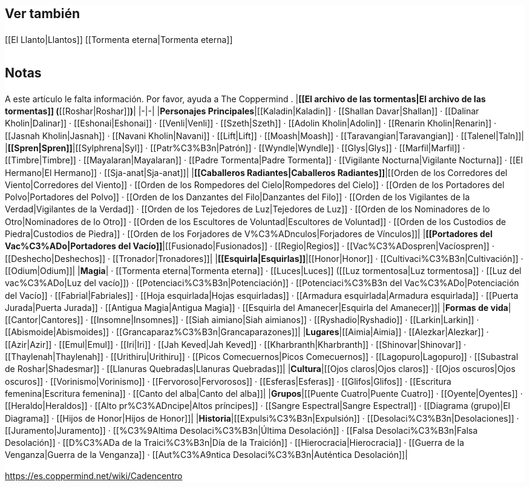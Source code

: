 ## Ver también
[[El Llanto\|Llantos]]
[[Tormenta eterna\|Tormenta eterna]]
## Notas

A este artículo le falta información. Por favor, ayuda a The Coppermind .
|**[[El archivo de las tormentas\|El archivo de las tormentas]] (**[[Roshar\|Roshar]]**)**|
|-|-|
|**Personajes Principales**|[[Kaladin\|Kaladin]] · [[Shallan Davar\|Shallan]] · [[Dalinar Kholin\|Dalinar]] · [[Eshonai\|Eshonai]] · [[Venli\|Venli]] · [[Szeth\|Szeth]] · [[Adolin Kholin\|Adolin]] · [[Renarin Kholin\|Renarin]] · [[Jasnah Kholin\|Jasnah]] · [[Navani Kholin\|Navani]] · [[Lift\|Lift]] · [[Moash\|Moash]] · [[Taravangian\|Taravangian]] · [[Talenel\|Taln]]|
|**[[Spren\|Spren]]**|[[Sylphrena\|Syl]] · [[Patr%C3%B3n\|Patrón]] · [[Wyndle\|Wyndle]] · [[Glys\|Glys]] · [[Marfil\|Marfil]] · [[Timbre\|Timbre]] · [[Mayalaran\|Mayalaran]] · [[Padre Tormenta\|Padre Tormenta]] · [[Vigilante Nocturna\|Vigilante Nocturna]] · [[El Hermano\|El Hermano]] · [[Sja-anat\|Sja-anat]]|
|**[[Caballeros Radiantes\|Caballeros Radiantes]]**|[[Orden de los Corredores del Viento\|Corredores del Viento]] · [[Orden de los Rompedores del Cielo\|Rompedores del Cielo]] · [[Orden de los Portadores del Polvo\|Portadores del Polvo]] · [[Orden de los Danzantes del Filo\|Danzantes del Filo]] · [[Orden de los Vigilantes de la Verdad\|Vigilantes de la Verdad]] · [[Orden de los Tejedores de Luz\|Tejedores de Luz]] · [[Orden de los Nominadores de lo Otro\|Nominadores de lo Otro]] · [[Orden de los Escultores de Voluntad\|Escultores de Voluntad]] · [[Orden de los Custodios de Piedra\|Custodios de Piedra]] · [[Orden de los Forjadores de V%C3%ADnculos\|Forjadores de Vínculos]]|
|**[[Portadores del Vac%C3%ADo\|Portadores del Vacío]]**|[[Fusionado\|Fusionados]] · [[Regio\|Regios]] · [[Vac%C3%ADospren\|Vacíospren]] · [[Deshecho\|Deshechos]] · [[Tronador\|Tronadores]]|
|**[[Esquirla\|Esquirlas]]**|[[Honor\|Honor]] · [[Cultivaci%C3%B3n\|Cultivación]] · [[Odium\|Odium]]|
|**Magia**| · [[Tormenta eterna\|Tormenta eterna]] · [[Luces\|Luces]] ([[Luz tormentosa\|Luz tormentosa]] · [[Luz del vac%C3%ADo\|Luz del vacío]]) · [[Potenciaci%C3%B3n\|Potenciación]] · [[Potenciaci%C3%B3n del Vac%C3%ADo\|Potenciación del Vacío]] · [[Fabrial\|Fabriales]] · [[Hoja esquirlada\|Hojas esquirladas]] · [[Armadura esquirlada\|Armadura esquirlada]] · [[Puerta Jurada\|Puerta Jurada]] · [[Antigua Magia\|Antigua Magia]] · [[Esquirla del Amanecer\|Esquirla del Amanecer]]|
|**Formas de vida**|[[Cantor\|Cantores]] · [[Insomne\|Insomnes]] · [[Siah aimiano\|Siah aimianos]] · [[Ryshadio\|Ryshadio]] · [[Larkin\|Larkin]] · [[Abismoide\|Abismoides]] · [[Grancaparaz%C3%B3n\|Grancaparazones]]|
|**Lugares**|[[Aimia\|Aimia]] · [[Alezkar\|Alezkar]] · [[Azir\|Azir]] · [[Emul\|Emul]] · [[Iri\|Iri]] · [[Jah Keved\|Jah Keved]] · [[Kharbranth\|Kharbranth]] · [[Shinovar\|Shinovar]] · [[Thaylenah\|Thaylenah]] · [[Urithiru\|Urithiru]] · [[Picos Comecuernos\|Picos Comecuernos]] · [[Lagopuro\|Lagopuro]] · [[Subastral de Roshar\|Shadesmar]] · [[Llanuras Quebradas\|Llanuras Quebradas]]|
|**Cultura**|[[Ojos claros\|Ojos claros]] · [[Ojos oscuros\|Ojos oscuros]] · [[Vorinismo\|Vorinismo]] · [[Fervoroso\|Fervorosos]] · [[Esferas\|Esferas]] · [[Glifos\|Glifos]] · [[Escritura femenina\|Escritura femenina]] · [[Canto del alba\|Canto del alba]]|
|**Grupos**|[[Puente Cuatro\|Puente Cuatro]] · [[Oyente\|Oyentes]] · [[Heraldo\|Heraldos]] · [[Alto pr%C3%ADncipe\|Altos príncipes]] · [[Sangre Espectral\|Sangre Espectral]] · [[Diagrama (grupo)\|El Diagrama]] · [[Hijos de Honor\|Hijos de Honor]]|
|**Historia**|[[Expulsi%C3%B3n\|Expulsión]] · [[Desolaci%C3%B3n\|Desolaciones]] · [[Juramento\|Juramento]] · [[%C3%9Altima Desolaci%C3%B3n\|Última Desolación]] · [[Falsa Desolaci%C3%B3n\|Falsa Desolación]] · [[D%C3%ADa de la Traici%C3%B3n\|Día de la Traición]] · [[Hierocracia\|Hierocracia]] · [[Guerra de la Venganza\|Guerra de la Venganza]] · [[Aut%C3%A9ntica Desolaci%C3%B3n\|Auténtica Desolación]]|



https://es.coppermind.net/wiki/Cadencentro
